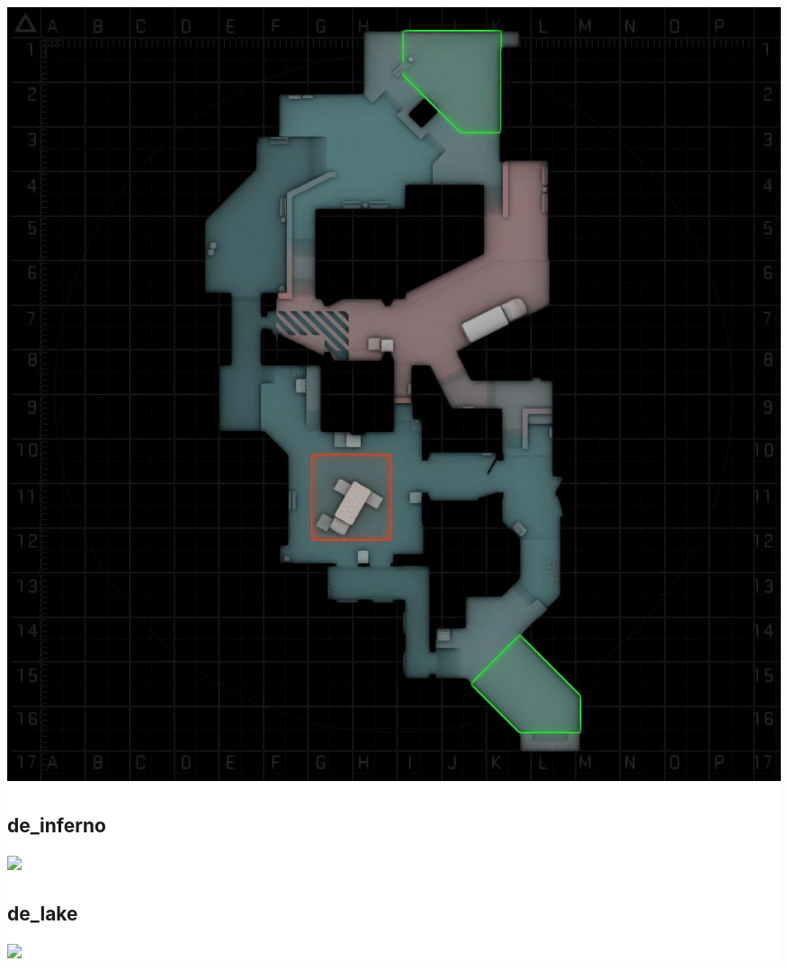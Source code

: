 ![](overviews/de_guard.jpg)

## de_inferno
![](overviews/de_inferno.jpg)

## de_lake
![](overviews/de_lake.jpg)
